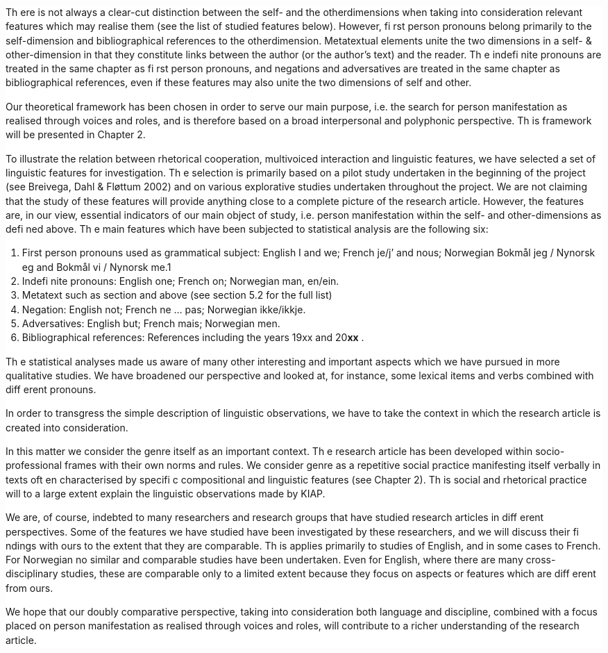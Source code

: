 Th ere is not always a clear-cut distinction between the self- and the otherdimensions when taking into consideration relevant features which may realise them (see the list of studied features below). However, fi rst person pronouns belong primarily to the self-dimension and bibliographical references to the otherdimension. Metatextual elements unite the two dimensions in a self- & other-dimension in that they constitute links between the author (or the author’s text) and the reader. Th e indefi nite pronouns are treated in the same chapter as fi rst person pronouns, and negations and adversatives are treated in the same chapter as bibliographical references, even if these features may also unite the two dimensions of self and other.

Our theoretical framework has been chosen in order to serve our main purpose, i.e. the search for person manifestation as realised through voices and roles, and is therefore based on a broad interpersonal and polyphonic perspective. Th is framework will be presented in Chapter 2.

To illustrate the relation between rhetorical cooperation, multivoiced interaction and linguistic features, we have selected a set of linguistic features for investigation. Th e selection is primarily based on a pilot study undertaken in the beginning of the project (see Breivega, Dahl & Fløttum 2002) and on various explorative studies undertaken throughout the project. We are not claiming that the study of these features will provide anything close to a complete picture of the research article. However, the features are, in our view, essential indicators of our main object of study, i.e. person manifestation within the self- and other-dimensions as defi ned above. Th e main features which have been subjected to statistical analysis are the following six:

1) First person pronouns used as grammatical subject: English I and we; French je/j’ and nous; Norwegian Bokmål jeg / Nynorsk eg and Bokmål vi / Nynorsk me.1   
2) Indefi nite pronouns: English one; French on; Norwegian man, en/ein.   
3) Metatext such as section and above (see section 5.2 for the full list)   
4) Negation: English not; French ne … pas; Norwegian ikke/ikkje.   
5) Adversatives: English but; French mais; Norwegian men.   
6) Bibliographical references: References including the years 19xx and $2 0 \mathbf { x } \mathbf { x }$ .

Th e statistical analyses made us aware of many other interesting and important aspects which we have pursued in more qualitative studies. We have broadened our perspective and looked at, for instance, some lexical items and verbs combined with diff erent pronouns.

In order to transgress the simple description of linguistic observations, we have to take the context in which the research article is created into consideration.

In this matter we consider the genre itself as an important context. Th e research article has been developed within socio-professional frames with their own norms and rules. We consider genre as a repetitive social practice manifesting itself verbally in texts oft en characterised by specifi c compositional and linguistic features (see Chapter 2). Th is social and rhetorical practice will to a large extent explain the linguistic observations made by KIAP.

We are, of course, indebted to many researchers and research groups that have studied research articles in diff erent perspectives. Some of the features we have studied have been investigated by these researchers, and we will discuss their fi ndings with ours to the extent that they are comparable. Th is applies primarily to studies of English, and in some cases to French. For Norwegian no similar and comparable studies have been undertaken. Even for English, where there are many cross-disciplinary studies, these are comparable only to a limited extent because they focus on aspects or features which are diff erent from ours.

We hope that our doubly comparative perspective, taking into consideration both language and discipline, combined with a focus placed on person manifestation as realised through voices and roles, will contribute to a richer understanding of the research article.
